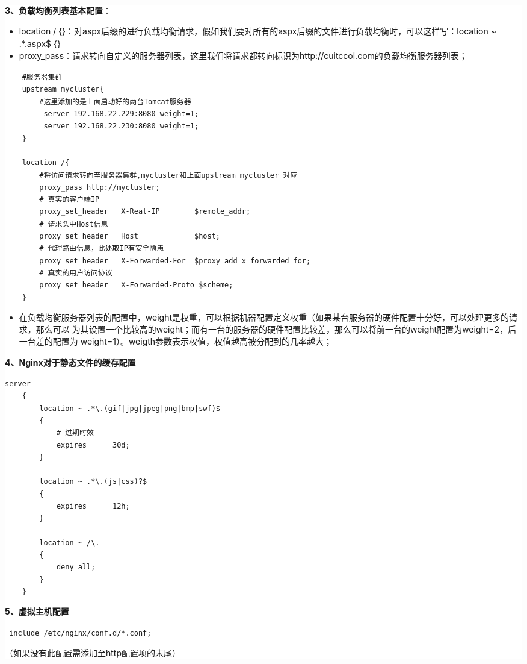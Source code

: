 **3、负载均衡列表基本配置**：
- location / {}：对aspx后缀的进行负载均衡请求，假如我们要对所有的aspx后缀的文件进行负载均衡时，可以这样写：location ~ .*\.aspx$ {}
- proxy_pass：请求转向自定义的服务器列表，这里我们将请求都转向标识为http://cuitccol.com的负载均衡服务器列表；

```nginx
    #服务器集群
    upstream mycluster{
        #这里添加的是上面启动好的两台Tomcat服务器
         server 192.168.22.229:8080 weight=1;
         server 192.168.22.230:8080 weight=1;
    }

    location /{
        #将访问请求转向至服务器集群,mycluster和上面upstream mycluster 对应
        proxy_pass http://mycluster;
        # 真实的客户端IP
        proxy_set_header   X-Real-IP        $remote_addr; 
        # 请求头中Host信息
        proxy_set_header   Host             $host; 
        # 代理路由信息，此处取IP有安全隐患
        proxy_set_header   X-Forwarded-For  $proxy_add_x_forwarded_for;
        # 真实的用户访问协议
        proxy_set_header   X-Forwarded-Proto $scheme;
    }
```

- 在负载均衡服务器列表的配置中，weight是权重，可以根据机器配置定义权重（如果某台服务器的硬件配置十分好，可以处理更多的请求，那么可以 为其设置一个比较高的weight；而有一台的服务器的硬件配置比较差，那么可以将前一台的weight配置为weight=2，后一台差的配置为 weight=1）。weigth参数表示权值，权值越高被分配到的几率越大；

**4、Nginx对于静态文件的缓存配置**

```nginx
server
    {
        location ~ .*\.(gif|jpg|jpeg|png|bmp|swf)$
        {
            # 过期时效
            expires      30d;
        }

        location ~ .*\.(js|css)?$
        {
            expires      12h;
        }

        location ~ /\.
        {
            deny all;
        }
    }
```

**5、虚拟主机配置**
```nginx
 include /etc/nginx/conf.d/*.conf;
```
（如果没有此配置需添加至http配置项的末尾）
